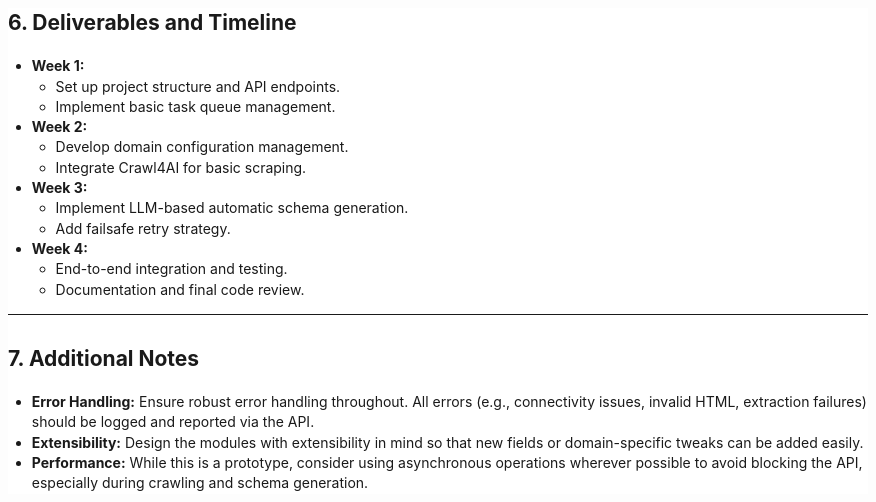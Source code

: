 
## 6. Deliverables and Timeline

- **Week 1:**
  - Set up project structure and API endpoints.
  - Implement basic task queue management.
- **Week 2:**
  - Develop domain configuration management.
  - Integrate Crawl4AI for basic scraping.
- **Week 3:**
  - Implement LLM-based automatic schema generation.
  - Add failsafe retry strategy.
- **Week 4:**
  - End-to-end integration and testing.
  - Documentation and final code review.

---

## 7. Additional Notes

- **Error Handling:** Ensure robust error handling throughout. All errors (e.g., connectivity issues, invalid HTML, extraction failures) should be logged and reported via the API.
- **Extensibility:** Design the modules with extensibility in mind so that new fields or domain-specific tweaks can be added easily.
- **Performance:** While this is a prototype, consider using asynchronous operations wherever possible to avoid blocking the API, especially during crawling and schema generation.
